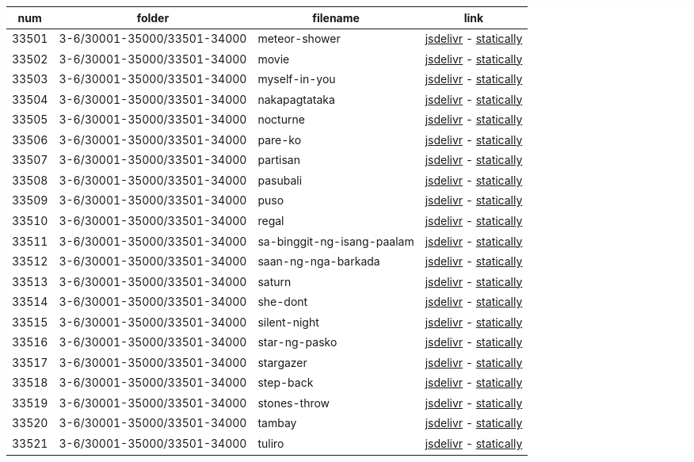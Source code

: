 |  num  | folder | filename | link |
|-------|--------|----------|------|
|33501|3-6/30001-35000/33501-34000|meteor-shower|[jsdelivr](https://cdn.jsdelivr.net/gh/dbchord/png-old-c-1280x720_3-6/30001-35000/33501-34000/meteor-shower.png) - [statically](https://cdn.statically.io/gh/dbchord/png-old-c-1280x720_3-6/img/30001-35000/33501-34000/meteor-shower.png)|
|33502|3-6/30001-35000/33501-34000|movie|[jsdelivr](https://cdn.jsdelivr.net/gh/dbchord/png-old-c-1280x720_3-6/30001-35000/33501-34000/movie.png) - [statically](https://cdn.statically.io/gh/dbchord/png-old-c-1280x720_3-6/img/30001-35000/33501-34000/movie.png)|
|33503|3-6/30001-35000/33501-34000|myself-in-you|[jsdelivr](https://cdn.jsdelivr.net/gh/dbchord/png-old-c-1280x720_3-6/30001-35000/33501-34000/myself-in-you.png) - [statically](https://cdn.statically.io/gh/dbchord/png-old-c-1280x720_3-6/img/30001-35000/33501-34000/myself-in-you.png)|
|33504|3-6/30001-35000/33501-34000|nakapagtataka|[jsdelivr](https://cdn.jsdelivr.net/gh/dbchord/png-old-c-1280x720_3-6/30001-35000/33501-34000/nakapagtataka.png) - [statically](https://cdn.statically.io/gh/dbchord/png-old-c-1280x720_3-6/img/30001-35000/33501-34000/nakapagtataka.png)|
|33505|3-6/30001-35000/33501-34000|nocturne|[jsdelivr](https://cdn.jsdelivr.net/gh/dbchord/png-old-c-1280x720_3-6/30001-35000/33501-34000/nocturne.png) - [statically](https://cdn.statically.io/gh/dbchord/png-old-c-1280x720_3-6/img/30001-35000/33501-34000/nocturne.png)|
|33506|3-6/30001-35000/33501-34000|pare-ko|[jsdelivr](https://cdn.jsdelivr.net/gh/dbchord/png-old-c-1280x720_3-6/30001-35000/33501-34000/pare-ko.png) - [statically](https://cdn.statically.io/gh/dbchord/png-old-c-1280x720_3-6/img/30001-35000/33501-34000/pare-ko.png)|
|33507|3-6/30001-35000/33501-34000|partisan|[jsdelivr](https://cdn.jsdelivr.net/gh/dbchord/png-old-c-1280x720_3-6/30001-35000/33501-34000/partisan.png) - [statically](https://cdn.statically.io/gh/dbchord/png-old-c-1280x720_3-6/img/30001-35000/33501-34000/partisan.png)|
|33508|3-6/30001-35000/33501-34000|pasubali|[jsdelivr](https://cdn.jsdelivr.net/gh/dbchord/png-old-c-1280x720_3-6/30001-35000/33501-34000/pasubali.png) - [statically](https://cdn.statically.io/gh/dbchord/png-old-c-1280x720_3-6/img/30001-35000/33501-34000/pasubali.png)|
|33509|3-6/30001-35000/33501-34000|puso|[jsdelivr](https://cdn.jsdelivr.net/gh/dbchord/png-old-c-1280x720_3-6/30001-35000/33501-34000/puso.png) - [statically](https://cdn.statically.io/gh/dbchord/png-old-c-1280x720_3-6/img/30001-35000/33501-34000/puso.png)|
|33510|3-6/30001-35000/33501-34000|regal|[jsdelivr](https://cdn.jsdelivr.net/gh/dbchord/png-old-c-1280x720_3-6/30001-35000/33501-34000/regal.png) - [statically](https://cdn.statically.io/gh/dbchord/png-old-c-1280x720_3-6/img/30001-35000/33501-34000/regal.png)|
|33511|3-6/30001-35000/33501-34000|sa-binggit-ng-isang-paalam|[jsdelivr](https://cdn.jsdelivr.net/gh/dbchord/png-old-c-1280x720_3-6/30001-35000/33501-34000/sa-binggit-ng-isang-paalam.png) - [statically](https://cdn.statically.io/gh/dbchord/png-old-c-1280x720_3-6/img/30001-35000/33501-34000/sa-binggit-ng-isang-paalam.png)|
|33512|3-6/30001-35000/33501-34000|saan-ng-nga-barkada|[jsdelivr](https://cdn.jsdelivr.net/gh/dbchord/png-old-c-1280x720_3-6/30001-35000/33501-34000/saan-ng-nga-barkada.png) - [statically](https://cdn.statically.io/gh/dbchord/png-old-c-1280x720_3-6/img/30001-35000/33501-34000/saan-ng-nga-barkada.png)|
|33513|3-6/30001-35000/33501-34000|saturn|[jsdelivr](https://cdn.jsdelivr.net/gh/dbchord/png-old-c-1280x720_3-6/30001-35000/33501-34000/saturn.png) - [statically](https://cdn.statically.io/gh/dbchord/png-old-c-1280x720_3-6/img/30001-35000/33501-34000/saturn.png)|
|33514|3-6/30001-35000/33501-34000|she-dont|[jsdelivr](https://cdn.jsdelivr.net/gh/dbchord/png-old-c-1280x720_3-6/30001-35000/33501-34000/she-dont.png) - [statically](https://cdn.statically.io/gh/dbchord/png-old-c-1280x720_3-6/img/30001-35000/33501-34000/she-dont.png)|
|33515|3-6/30001-35000/33501-34000|silent-night|[jsdelivr](https://cdn.jsdelivr.net/gh/dbchord/png-old-c-1280x720_3-6/30001-35000/33501-34000/silent-night.png) - [statically](https://cdn.statically.io/gh/dbchord/png-old-c-1280x720_3-6/img/30001-35000/33501-34000/silent-night.png)|
|33516|3-6/30001-35000/33501-34000|star-ng-pasko|[jsdelivr](https://cdn.jsdelivr.net/gh/dbchord/png-old-c-1280x720_3-6/30001-35000/33501-34000/star-ng-pasko.png) - [statically](https://cdn.statically.io/gh/dbchord/png-old-c-1280x720_3-6/img/30001-35000/33501-34000/star-ng-pasko.png)|
|33517|3-6/30001-35000/33501-34000|stargazer|[jsdelivr](https://cdn.jsdelivr.net/gh/dbchord/png-old-c-1280x720_3-6/30001-35000/33501-34000/stargazer.png) - [statically](https://cdn.statically.io/gh/dbchord/png-old-c-1280x720_3-6/img/30001-35000/33501-34000/stargazer.png)|
|33518|3-6/30001-35000/33501-34000|step-back|[jsdelivr](https://cdn.jsdelivr.net/gh/dbchord/png-old-c-1280x720_3-6/30001-35000/33501-34000/step-back.png) - [statically](https://cdn.statically.io/gh/dbchord/png-old-c-1280x720_3-6/img/30001-35000/33501-34000/step-back.png)|
|33519|3-6/30001-35000/33501-34000|stones-throw|[jsdelivr](https://cdn.jsdelivr.net/gh/dbchord/png-old-c-1280x720_3-6/30001-35000/33501-34000/stones-throw.png) - [statically](https://cdn.statically.io/gh/dbchord/png-old-c-1280x720_3-6/img/30001-35000/33501-34000/stones-throw.png)|
|33520|3-6/30001-35000/33501-34000|tambay|[jsdelivr](https://cdn.jsdelivr.net/gh/dbchord/png-old-c-1280x720_3-6/30001-35000/33501-34000/tambay.png) - [statically](https://cdn.statically.io/gh/dbchord/png-old-c-1280x720_3-6/img/30001-35000/33501-34000/tambay.png)|
|33521|3-6/30001-35000/33501-34000|tuliro|[jsdelivr](https://cdn.jsdelivr.net/gh/dbchord/png-old-c-1280x720_3-6/30001-35000/33501-34000/tuliro.png) - [statically](https://cdn.statically.io/gh/dbchord/png-old-c-1280x720_3-6/img/30001-35000/33501-34000/tuliro.png)|